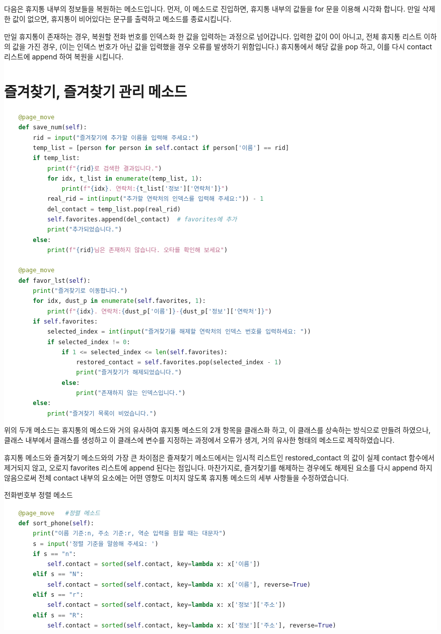 다음은 휴지통 내부의 정보들을 복원하는 메소드입니다.
먼저, 이 메소드로 진입하면, 휴지통 내부의 값들을 for 문을 이용해 시각화 합니다. 만일 삭제한 값이 없으면, 휴지통이 비어있다는 문구를 출력하고 메소드를 종료시킵니다.

만일 휴지통이 존재하는 경우, 복원할 전화 번호를 인덱스화 한 값을 입력하는 과정으로 넘어갑니다. 입력한 값이 0이 아니고, 전체 휴지통 리스트 이하의 값을 가진 경우, (이는 인덱스 번호가 아닌 값을 입력했을 경우 오류를 발생하기 위함입니다.)  휴지통에서 해당 값을 pop 하고, 이를 다시 contact 리스트에 append 하여 복원을 시킵니다.

# 즐겨찾기, 즐겨찾기 관리 메소드


```python
    @page_move
    def save_num(self):
        rid = input("즐겨찾기에 추가할 이름을 입력해 주세요:")
        temp_list = [person for person in self.contact if person['이름'] == rid]
        if temp_list:
            print(f"{rid}로 검색한 결과입니다.")
            for idx, t_list in enumerate(temp_list, 1):
                print(f"{idx}. 연락처:{t_list['정보']['연락처']}")
            real_rid = int(input("추가할 연락처의 인덱스를 입력해 주세요:")) - 1
            del_contact = temp_list.pop(real_rid)
            self.favorites.append(del_contact)  # favorites에 추가
            print("추가되었습니다.")
        else:
            print(f"{rid}님은 존재하지 않습니다. 오타를 확인해 보세요")

    @page_move
    def favor_lst(self):
        print("즐겨찾기로 이동합니다.")
        for idx, dust_p in enumerate(self.favorites, 1):
            print(f"{idx}. 연락처:{dust_p['이름']}-{dust_p['정보']['연락처']}")
        if self.favorites:
            selected_index = int(input("즐겨찾기를 해제할 연락처의 인덱스 번호를 입력하세요: "))
            if selected_index != 0:
                if 1 <= selected_index <= len(self.favorites):
                    restored_contact = self.favorites.pop(selected_index - 1)
                    print("즐겨찾기가 해제되었습니다.")
                else:
                    print("존재하지 않는 인덱스입니다.")
        else:
            print("즐겨찾기 목록이 비었습니다.")
```

위의 두개 메소드는 휴지통의 메소드와 거의 유사하여 휴지통 메소드의 2개 항목을 클래스화 하고, 이 클래스를 상속하는 방식으로 만들려 하였으나, 클래스 내부에서 클래스를 생성하고 이 클래스에 변수를 지정하는 과정에서 오류가 생겨, 거의 유사한 형태의 메소드로 제작하였습니다.

휴지통 메소드와 즐겨찾기 메소드와의 가장 큰 차이점은 즐져찾기 메소드에서는 임시적 리스트인 restored_contact 의 값이 실제 contact 함수에서 제거되지 않고, 오로지 favorites 리스트에 append 된다는 점입니다. 마찬가지로, 즐겨찾기를 해제하는 경우에도 해제된 요소를 다시 append 하지 않음으로써 전체 contact 내부의 요소에는 어떤 영향도 미치지 않도록 휴지통 메소드의 세부 사항들을 수정하였습니다.

전화번호부 정렬 메소드


```python
    @page_move   #정렬 메소드
    def sort_phone(self):
        print("이름 기준:n, 주소 기준:r, 역순 입력을 원할 때는 대문자")
        s = input('정렬 기준을 말씀해 주세요: ')
        if s == "n":
            self.contact = sorted(self.contact, key=lambda x: x['이름'])
        elif s == "N":
            self.contact = sorted(self.contact, key=lambda x: x['이름'], reverse=True)
        elif s == "r":
            self.contact = sorted(self.contact, key=lambda x: x['정보']['주소'])
        elif s == "R":
            self.contact = sorted(self.contact, key=lambda x: x['정보']['주소'], reverse=True)
```

